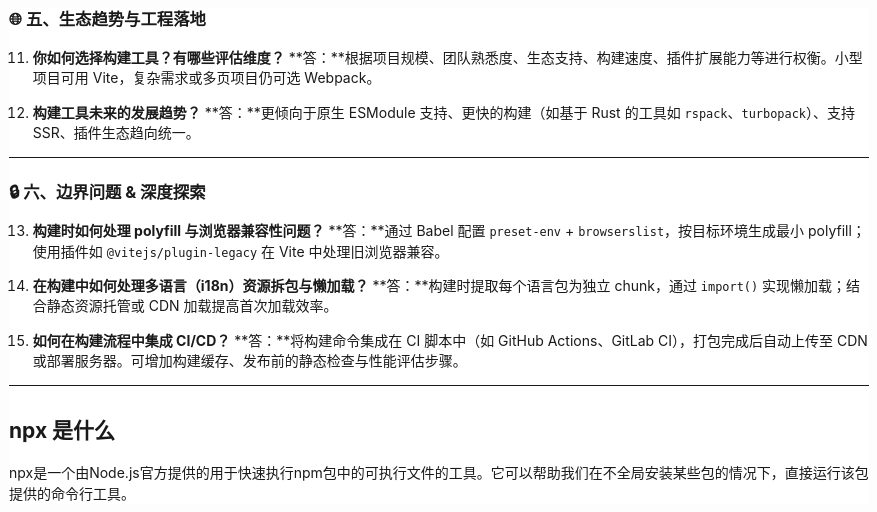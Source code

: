 
### 🌐 五、生态趋势与工程落地

11. **你如何选择构建工具？有哪些评估维度？**
    \*\*答：\*\*根据项目规模、团队熟悉度、生态支持、构建速度、插件扩展能力等进行权衡。小型项目可用 Vite，复杂需求或多页项目仍可选 Webpack。

12. **构建工具未来的发展趋势？**
    \*\*答：\*\*更倾向于原生 ESModule 支持、更快的构建（如基于 Rust 的工具如 `rspack`、`turbopack`）、支持 SSR、插件生态趋向统一。

---

### 🔒 六、边界问题 & 深度探索

13. **构建时如何处理 polyfill 与浏览器兼容性问题？**
    \*\*答：\*\*通过 Babel 配置 `preset-env` + `browserslist`，按目标环境生成最小 polyfill；使用插件如 `@vitejs/plugin-legacy` 在 Vite 中处理旧浏览器兼容。

14. **在构建中如何处理多语言（i18n）资源拆包与懒加载？**
    \*\*答：\*\*构建时提取每个语言包为独立 chunk，通过 `import()` 实现懒加载；结合静态资源托管或 CDN 加载提高首次加载效率。

15. **如何在构建流程中集成 CI/CD？**
    \*\*答：\*\*将构建命令集成在 CI 脚本中（如 GitHub Actions、GitLab CI），打包完成后自动上传至 CDN 或部署服务器。可增加构建缓存、发布前的静态检查与性能评估步骤。

---


## npx 是什么

npx是一个由Node.js官方提供的用于快速执行npm包中的可执行文件的工具。它可以帮助我们在不全局安装某些包的情况下，直接运行该包提供的命令行工具。